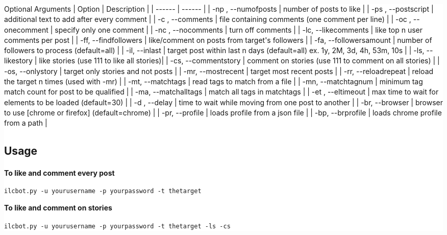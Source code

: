 Optional Arguments
| Option | Description |
| ------ | ------ |
| -np , --numofposts | number of posts to like |
| -ps , --postscript |  additional text to add after every comment |
| -c , --comments | file containing comments (one comment per line) |
| -oc , --onecomment | specify only one comment |
| -nc , --nocomments | turn off comments |
| -lc, --likecomments | like top n user comments per post |
| -ff, --findfollowers | like/comment on posts from target's followers |
| -fa, --followersamount | number of followers to process (default=all) |
| -il, --inlast | target post within last n days (default=all) ex. 1y, 2M, 3d, 4h, 53m, 10s |
| -ls, --likestory | like stories (use 111 to like all stories)|
| -cs, --commentstory | comment on stories (use 111 to comment on all stories) |
| -os, --onlystory | target only stories and not posts |
| -mr, --mostrecent | target most recent posts |
| -rr, --reloadrepeat | reload the target n times (used with -mr) |
| -mt, --matchtags | read tags to match from a file |
| -mn, --matchtagnum | minimum tag match count for post to be qualified |
| -ma, --matchalltags | match all tags in matchtags |
| -et , --eltimeout | max time to wait for elements to be loaded (default=30) |
| -d , --delay | time to wait while moving from one post to another |
| -br, --browser | browser to use [chrome or firefox] (default=chrome) |
| -pr, --profile | loads profile from a json file |
| -bp, --brprofile | loads chrome profile from a path | 

## Usage
**To like and comment every post**
```
ilcbot.py -u yourusername -p yourpassword -t thetarget
```

**To like and comment on stories**
```
ilcbot.py -u yourusername -p yourpassword -t thetarget -ls -cs
```
